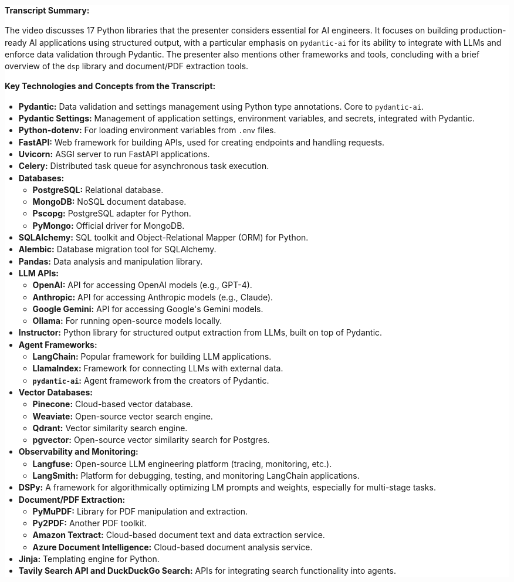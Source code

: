 **Transcript Summary:**

The video discusses 17 Python libraries that the presenter considers essential for AI engineers. It focuses on building production-ready AI applications using structured output, with a particular emphasis on `pydantic-ai` for its ability to integrate with LLMs and enforce data validation through Pydantic. The presenter also mentions other frameworks and tools, concluding with a brief overview of the `dsp` library and document/PDF extraction tools.

**Key Technologies and Concepts from the Transcript:**

*   **Pydantic:** Data validation and settings management using Python type annotations. Core to `pydantic-ai`.
*   **Pydantic Settings:** Management of application settings, environment variables, and secrets, integrated with Pydantic.
*   **Python-dotenv:** For loading environment variables from `.env` files.
*   **FastAPI:** Web framework for building APIs, used for creating endpoints and handling requests.
*   **Uvicorn:** ASGI server to run FastAPI applications.
*   **Celery:** Distributed task queue for asynchronous task execution.
*   **Databases:**
    *   **PostgreSQL:** Relational database.
    *   **MongoDB:** NoSQL document database.
    *   **Pscopg:**  PostgreSQL adapter for Python.
    *   **PyMongo:**  Official driver for MongoDB.
*   **SQLAlchemy:** SQL toolkit and Object-Relational Mapper (ORM) for Python.
*   **Alembic:** Database migration tool for SQLAlchemy.
*   **Pandas:** Data analysis and manipulation library.
*   **LLM APIs:**
    *   **OpenAI:** API for accessing OpenAI models (e.g., GPT-4).
    *   **Anthropic:** API for accessing Anthropic models (e.g., Claude).
    *   **Google Gemini:** API for accessing Google's Gemini models.
    *   **Ollama:** For running open-source models locally.
*   **Instructor:** Python library for structured output extraction from LLMs, built on top of Pydantic.
*   **Agent Frameworks:**
    *   **LangChain:** Popular framework for building LLM applications.
    *   **LlamaIndex:** Framework for connecting LLMs with external data.
    *   **`pydantic-ai`:** Agent framework from the creators of Pydantic.
*   **Vector Databases:**
    *   **Pinecone:** Cloud-based vector database.
    *   **Weaviate:** Open-source vector search engine.
    *   **Qdrant:** Vector similarity search engine.
    *   **pgvector:** Open-source vector similarity search for Postgres.
*   **Observability and Monitoring:**
    *   **Langfuse:** Open-source LLM engineering platform (tracing, monitoring, etc.).
    *   **LangSmith:**  Platform for debugging, testing, and monitoring LangChain applications.
*   **DSPy:**  A framework for algorithmically optimizing LM prompts and weights, especially for multi-stage tasks.
*   **Document/PDF Extraction:**
    *   **PyMuPDF:** Library for PDF manipulation and extraction.
    *   **Py2PDF:**  Another PDF toolkit.
    *   **Amazon Textract:** Cloud-based document text and data extraction service.
    *   **Azure Document Intelligence:** Cloud-based document analysis service.
*   **Jinja:** Templating engine for Python.
*   **Tavily Search API and DuckDuckGo Search:** APIs for integrating search functionality into agents.
